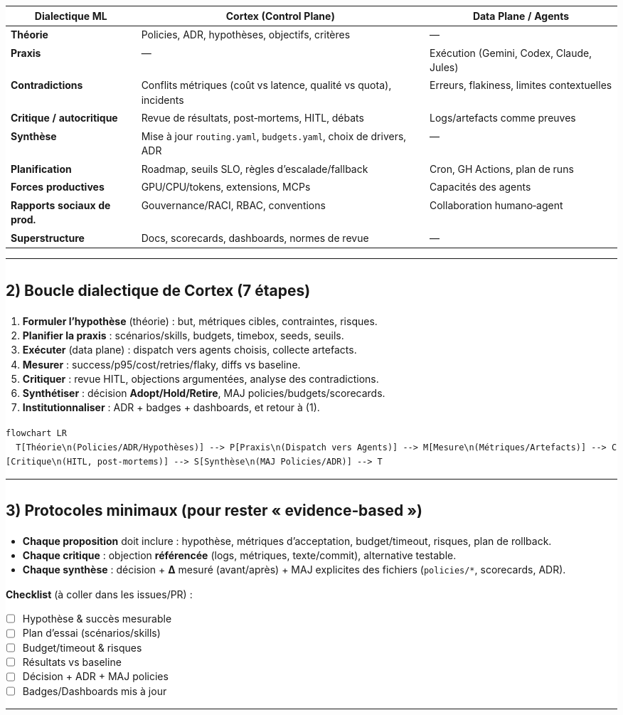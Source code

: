 | Dialectique ML                | Cortex (Control Plane)                                            | Data Plane / Agents                       |
| ----------------------------- | ----------------------------------------------------------------- | ----------------------------------------- |
| **Théorie**                   | Policies, ADR, hypothèses, objectifs, critères                    | —                                         |
| **Praxis**                    | —                                                                 | Exécution (Gemini, Codex, Claude, Jules)  |
| **Contradictions**            | Conflits métriques (coût vs latence, qualité vs quota), incidents | Erreurs, flakiness, limites contextuelles |
| **Critique / autocritique**   | Revue de résultats, post‑mortems, HITL, débats                    | Logs/artefacts comme preuves              |
| **Synthèse**                  | Mise à jour `routing.yaml`, `budgets.yaml`, choix de drivers, ADR | —                                         |
| **Planification**             | Roadmap, seuils SLO, règles d’escalade/fallback                   | Cron, GH Actions, plan de runs            |
| **Forces productives**        | GPU/CPU/tokens, extensions, MCPs                                  | Capacités des agents                      |
| **Rapports sociaux de prod.** | Gouvernance/RACI, RBAC, conventions                               | Collaboration humano‑agent                |
| **Superstructure**            | Docs, scorecards, dashboards, normes de revue                     | —                                         |

---

## 2) Boucle dialectique de Cortex (7 étapes)

1. **Formuler l’hypothèse** (théorie) : but, métriques cibles, contraintes, risques.
2. **Planifier la praxis** : scénarios/skills, budgets, timebox, seeds, seuils.
3. **Exécuter** (data plane) : dispatch vers agents choisis, collecte artefacts.
4. **Mesurer** : success/p95/cost/retries/flaky, diffs vs baseline.
5. **Critiquer** : revue HITL, objections argumentées, analyse des contradictions.
6. **Synthétiser** : décision **Adopt/Hold/Retire**, MAJ policies/budgets/scorecards.
7. **Institutionnaliser** : ADR + badges + dashboards, et retour à (1).

```mermaid
flowchart LR
  T[Théorie\n(Policies/ADR/Hypothèses)] --> P[Praxis\n(Dispatch vers Agents)] --> M[Mesure\n(Métriques/Artefacts)] --> C[Critique\n(HITL, post‑mortems)] --> S[Synthèse\n(MAJ Policies/ADR)] --> T
```

---

## 3) Protocoles minimaux (pour rester « evidence‑based »)

* **Chaque proposition** doit inclure : hypothèse, métriques d’acceptation, budget/timeout, risques, plan de rollback.
* **Chaque critique** : objection **référencée** (logs, métriques, texte/commit), alternative testable.
* **Chaque synthèse** : décision + **∆** mesuré (avant/après) + MAJ explicites des fichiers (`policies/*`, scorecards, ADR).

**Checklist** (à coller dans les issues/PR) :

* [ ] Hypothèse & succès mesurable
* [ ] Plan d’essai (scénarios/skills)
* [ ] Budget/timeout & risques
* [ ] Résultats vs baseline
* [ ] Décision + ADR + MAJ policies
* [ ] Badges/Dashboards mis à jour

---